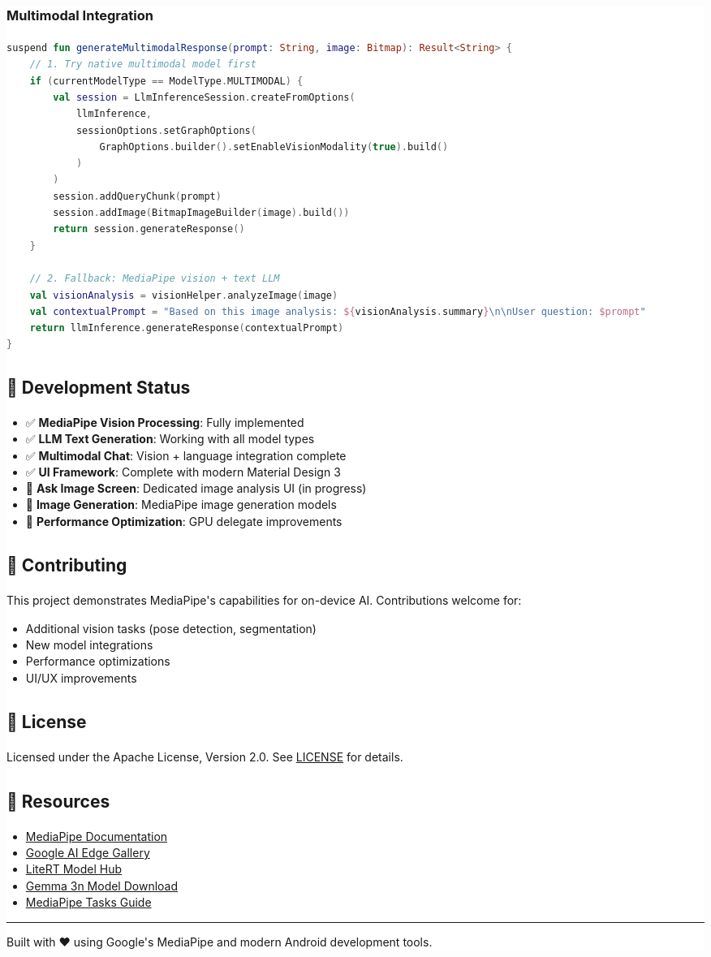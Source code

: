 ### **Multimodal Integration**
```kotlin
suspend fun generateMultimodalResponse(prompt: String, image: Bitmap): Result<String> {
    // 1. Try native multimodal model first
    if (currentModelType == ModelType.MULTIMODAL) {
        val session = LlmInferenceSession.createFromOptions(
            llmInference,
            sessionOptions.setGraphOptions(
                GraphOptions.builder().setEnableVisionModality(true).build()
            )
        )
        session.addQueryChunk(prompt)
        session.addImage(BitmapImageBuilder(image).build())
        return session.generateResponse()
    }
    
    // 2. Fallback: MediaPipe vision + text LLM
    val visionAnalysis = visionHelper.analyzeImage(image)
    val contextualPrompt = "Based on this image analysis: ${visionAnalysis.summary}\n\nUser question: $prompt"
    return llmInference.generateResponse(contextualPrompt)
}
```

## 🚧 Development Status

- ✅ **MediaPipe Vision Processing**: Fully implemented
- ✅ **LLM Text Generation**: Working with all model types
- ✅ **Multimodal Chat**: Vision + language integration complete
- ✅ **UI Framework**: Complete with modern Material Design 3
- 🔄 **Ask Image Screen**: Dedicated image analysis UI (in progress)
- 🔄 **Image Generation**: MediaPipe image generation models
- 🔄 **Performance Optimization**: GPU delegate improvements

## 🤝 Contributing

This project demonstrates MediaPipe's capabilities for on-device AI. Contributions welcome for:
- Additional vision tasks (pose detection, segmentation)
- New model integrations
- Performance optimizations
- UI/UX improvements

## 📄 License

Licensed under the Apache License, Version 2.0. See [LICENSE](LICENSE) for details.

## 🔗 Resources

- [MediaPipe Documentation](https://developers.google.com/mediapipe)
- [Google AI Edge Gallery](https://github.com/google-ai-edge/gallery)
- [LiteRT Model Hub](https://ai.google.dev/edge/litert)
- [Gemma 3n Model Download](https://huggingface.co/google/gemma-3n-E2B-it-litert-preview/tree/main)  
- [MediaPipe Tasks Guide](https://developers.google.com/mediapipe/solutions/tasks)

---

Built with ❤️ using Google's MediaPipe and modern Android development tools. 
